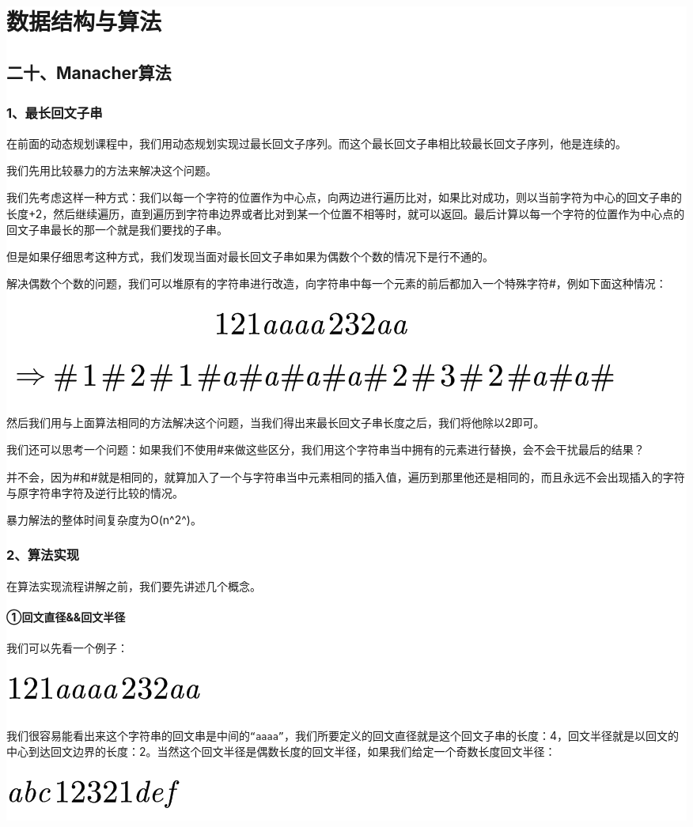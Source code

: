 # 数据结构与算法

## 二十、Manacher算法

### 1、最长回文子串

在前面的动态规划课程中，我们用动态规划实现过最长回文子序列。而这个最长回文子串相比较最长回文子序列，他是连续的。

我们先用比较暴力的方法来解决这个问题。

我们先考虑这样一种方式：我们以每一个字符的位置作为中心点，向两边进行遍历比对，如果比对成功，则以当前字符为中心的回文子串的长度+2，然后继续遍历，直到遍历到字符串边界或者比对到某一个位置不相等时，就可以返回。最后计算以每一个字符的位置作为中心点的回文子串最长的那一个就是我们要找的子串。

但是如果仔细思考这种方式，我们发现当面对最长回文子串如果为偶数个个数的情况下是行不通的。

解决偶数个个数的问题，我们可以堆原有的字符串进行改造，向字符串中每一个元素的前后都加入一个特殊字符#，例如下面这种情况：

![image-20231022143856828](photo/image-20231022143856828.png)

然后我们用与上面算法相同的方法解决这个问题，当我们得出来最长回文子串长度之后，我们将他除以2即可。

我们还可以思考一个问题：如果我们不使用#来做这些区分，我们用这个字符串当中拥有的元素进行替换，会不会干扰最后的结果？

并不会，因为#和#就是相同的，就算加入了一个与字符串当中元素相同的插入值，遍历到那里他还是相同的，而且永远不会出现插入的字符与原字符串字符及逆行比较的情况。

暴力解法的整体时间复杂度为O(n^2^)。

### 2、算法实现

在算法实现流程讲解之前，我们要先讲述几个概念。

#### ①回文直径&&回文半径

我们可以先看一个例子：

![image-20231022145707222](photo/image-20231022145707222.png)

我们很容易能看出来这个字符串的回文串是中间的`“aaaa”`，我们所要定义的回文直径就是这个回文子串的长度：4，回文半径就是以回文的中心到达回文边界的长度：2。当然这个回文半径是偶数长度的回文半径，如果我们给定一个奇数长度回文半径：

![image-20231022145942755](photo/image-20231022145942755.png)
